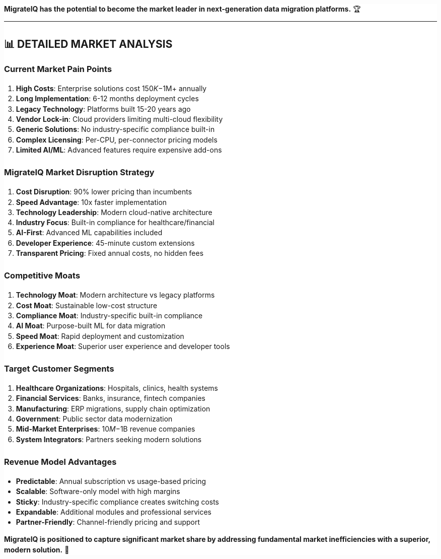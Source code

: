 **MigrateIQ has the potential to become the market leader in next-generation data migration platforms.** 🏆

---

## 📊 **DETAILED MARKET ANALYSIS**

### **Current Market Pain Points**
1. **High Costs**: Enterprise solutions cost $150K-$1M+ annually
2. **Long Implementation**: 6-12 months deployment cycles
3. **Legacy Technology**: Platforms built 15-20 years ago
4. **Vendor Lock-in**: Cloud providers limiting multi-cloud flexibility
5. **Generic Solutions**: No industry-specific compliance built-in
6. **Complex Licensing**: Per-CPU, per-connector pricing models
7. **Limited AI/ML**: Advanced features require expensive add-ons

### **MigrateIQ Market Disruption Strategy**
1. **Cost Disruption**: 90% lower pricing than incumbents
2. **Speed Advantage**: 10x faster implementation
3. **Technology Leadership**: Modern cloud-native architecture
4. **Industry Focus**: Built-in compliance for healthcare/financial
5. **AI-First**: Advanced ML capabilities included
6. **Developer Experience**: 45-minute custom extensions
7. **Transparent Pricing**: Fixed annual costs, no hidden fees

### **Competitive Moats**
1. **Technology Moat**: Modern architecture vs legacy platforms
2. **Cost Moat**: Sustainable low-cost structure
3. **Compliance Moat**: Industry-specific built-in compliance
4. **AI Moat**: Purpose-built ML for data migration
5. **Speed Moat**: Rapid deployment and customization
6. **Experience Moat**: Superior user experience and developer tools

### **Target Customer Segments**
1. **Healthcare Organizations**: Hospitals, clinics, health systems
2. **Financial Services**: Banks, insurance, fintech companies
3. **Manufacturing**: ERP migrations, supply chain optimization
4. **Government**: Public sector data modernization
5. **Mid-Market Enterprises**: $10M-$1B revenue companies
6. **System Integrators**: Partners seeking modern solutions

### **Revenue Model Advantages**
- **Predictable**: Annual subscription vs usage-based pricing
- **Scalable**: Software-only model with high margins
- **Sticky**: Industry-specific compliance creates switching costs
- **Expandable**: Additional modules and professional services
- **Partner-Friendly**: Channel-friendly pricing and support

**MigrateIQ is positioned to capture significant market share by addressing fundamental market inefficiencies with a superior, modern solution.** 🚀
